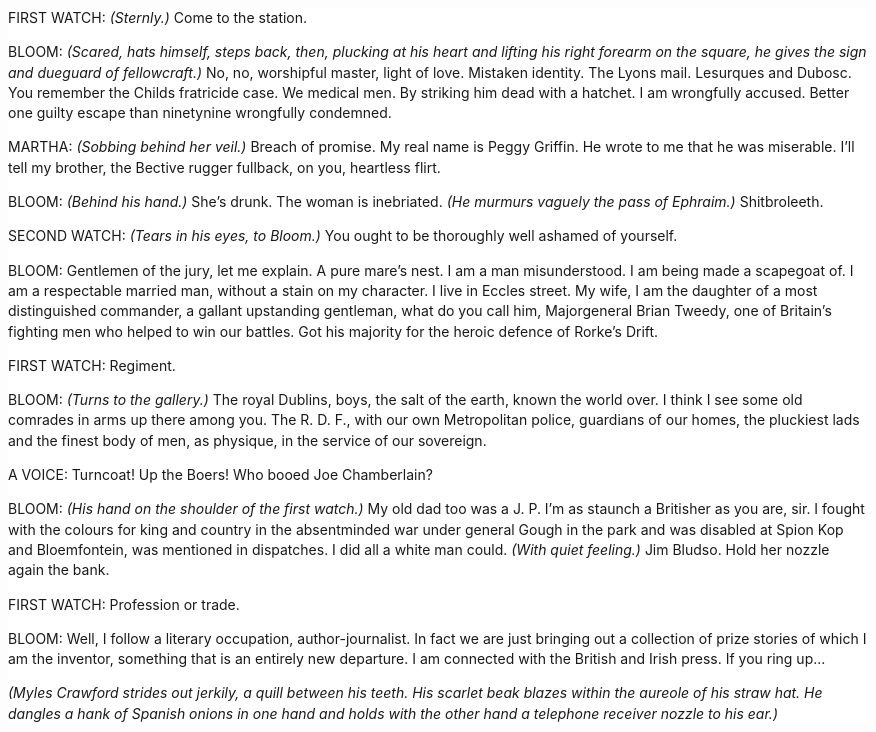 FIRST WATCH: *(Sternly.)* Come to the station.

BLOOM: *(Scared, hats himself, steps back, then, plucking at his heart
and lifting his right forearm on the square, he gives the sign and
dueguard of fellowcraft.)* No, no, worshipful master, light of love.
Mistaken identity. The Lyons mail. Lesurques and Dubosc. You remember
the Childs fratricide case. We medical men. By striking him dead with a
hatchet. I am wrongfully accused. Better one guilty escape than
ninetynine wrongfully condemned.

MARTHA: *(Sobbing behind her veil.)* Breach of promise. My real name is
Peggy Griffin. He wrote to me that he was miserable. I’ll tell my
brother, the Bective rugger fullback, on you, heartless flirt.

BLOOM: *(Behind his hand.)* She’s drunk. The woman is inebriated. *(He
murmurs vaguely the pass of Ephraim.)* Shitbroleeth.

SECOND WATCH: *(Tears in his eyes, to Bloom.)* You ought to be
thoroughly well ashamed of yourself.

BLOOM: Gentlemen of the jury, let me explain. A pure mare’s nest. I am a
man misunderstood. I am being made a scapegoat of. I am a respectable
married man, without a stain on my character. I live in Eccles street.
My wife, I am the daughter of a most distinguished commander, a gallant
upstanding gentleman, what do you call him, Majorgeneral Brian Tweedy,
one of Britain’s fighting men who helped to win our battles. Got his
majority for the heroic defence of Rorke’s Drift.

FIRST WATCH: Regiment.

BLOOM: *(Turns to the gallery.)* The royal Dublins, boys, the salt of
the earth, known the world over. I think I see some old comrades in arms
up there among you. The R. D. F., with our own Metropolitan police,
guardians of our homes, the pluckiest lads and the finest body of men,
as physique, in the service of our sovereign.

A VOICE: Turncoat! Up the Boers! Who booed Joe Chamberlain?

BLOOM: *(His hand on the shoulder of the first watch.)* My old dad too
was a J. P. I’m as staunch a Britisher as you are, sir. I fought with
the colours for king and country in the absentminded war under general
Gough in the park and was disabled at Spion Kop and Bloemfontein, was
mentioned in dispatches. I did all a white man could. *(With quiet
feeling.)* Jim Bludso. Hold her nozzle again the bank.

FIRST WATCH: Profession or trade.

BLOOM: Well, I follow a literary occupation, author-journalist. In fact
we are just bringing out a collection of prize stories of which I am the
inventor, something that is an entirely new departure. I am connected
with the British and Irish press. If you ring up...

*(Myles Crawford strides out jerkily, a quill between his teeth. His
scarlet beak blazes within the aureole of his straw hat. He dangles a
hank of Spanish onions in one hand and holds with the other hand a
telephone receiver nozzle to his ear.)*
